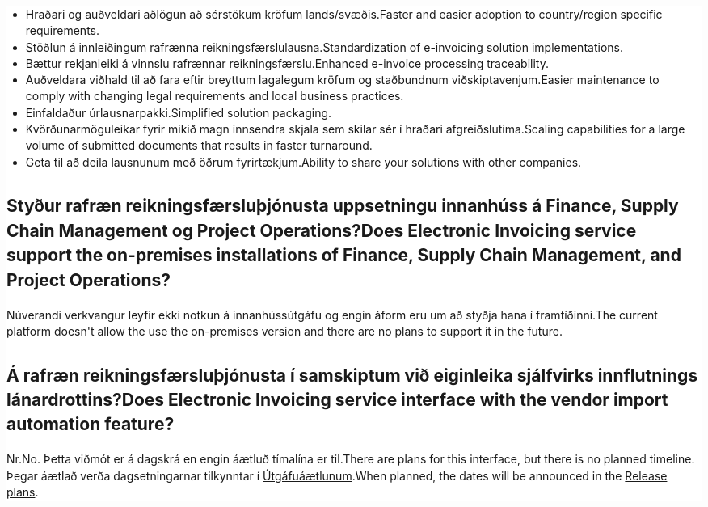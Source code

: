    - <span data-ttu-id="83eb7-119">Hraðari og auðveldari aðlögun að sérstökum kröfum lands/svæðis.</span><span class="sxs-lookup"><span data-stu-id="83eb7-119">Faster and easier adoption to country/region specific requirements.</span></span>
   - <span data-ttu-id="83eb7-120">Stöðlun á innleiðingum rafrænna reikningsfærslulausna.</span><span class="sxs-lookup"><span data-stu-id="83eb7-120">Standardization of e-invoicing solution implementations.</span></span> 
   - <span data-ttu-id="83eb7-121">Bættur rekjanleiki á vinnslu rafrænnar reikningsfærslu.</span><span class="sxs-lookup"><span data-stu-id="83eb7-121">Enhanced e-invoice processing traceability.</span></span>  
   - <span data-ttu-id="83eb7-122">Auðveldara viðhald til að fara eftir breyttum lagalegum kröfum og staðbundnum viðskiptavenjum.</span><span class="sxs-lookup"><span data-stu-id="83eb7-122">Easier maintenance to comply with changing legal requirements and local business practices.</span></span> 
   - <span data-ttu-id="83eb7-123">Einfaldaður úrlausnarpakki.</span><span class="sxs-lookup"><span data-stu-id="83eb7-123">Simplified solution packaging.</span></span>
   - <span data-ttu-id="83eb7-124">Kvörðunarmöguleikar fyrir mikið magn innsendra skjala sem skilar sér í hraðari afgreiðslutíma.</span><span class="sxs-lookup"><span data-stu-id="83eb7-124">Scaling capabilities for a large volume of submitted documents that results in faster turnaround.</span></span>
   - <span data-ttu-id="83eb7-125">Geta til að deila lausnunum með öðrum fyrirtækjum.</span><span class="sxs-lookup"><span data-stu-id="83eb7-125">Ability to share your solutions with other companies.</span></span>

## <a name="does-electronic-invoicing-service-support-the-on-premises-installations-of-finance-supply-chain-management-and-project-operations"></a><span data-ttu-id="83eb7-126">Styður rafræn reikningsfærsluþjónusta uppsetningu innanhúss á Finance, Supply Chain Management og Project Operations?</span><span class="sxs-lookup"><span data-stu-id="83eb7-126">Does Electronic Invoicing service support the on-premises installations of Finance, Supply Chain Management, and Project Operations?</span></span> 

<span data-ttu-id="83eb7-127">Núverandi verkvangur leyfir ekki notkun á innanhússútgáfu og engin áform eru um að styðja hana í framtíðinni.</span><span class="sxs-lookup"><span data-stu-id="83eb7-127">The current platform doesn't allow the use the on-premises version and there are no plans to support it in the future.</span></span>

## <a name="does-electronic-invoicing-service-interface-with-the-vendor-import-automation-feature"></a><span data-ttu-id="83eb7-128">Á rafræn reikningsfærsluþjónusta í samskiptum við eiginleika sjálfvirks innflutnings lánardrottins?</span><span class="sxs-lookup"><span data-stu-id="83eb7-128">Does Electronic Invoicing service interface with the vendor import automation feature?</span></span>

<span data-ttu-id="83eb7-129">Nr.</span><span class="sxs-lookup"><span data-stu-id="83eb7-129">No.</span></span> <span data-ttu-id="83eb7-130">Þetta viðmót er á dagskrá en engin áætluð tímalína er til.</span><span class="sxs-lookup"><span data-stu-id="83eb7-130">There are plans for this interface, but there is no planned timeline.</span></span> <span data-ttu-id="83eb7-131">Þegar áætlað verða dagsetningarnar tilkynntar í [Útgáfuáætlunum](/dynamics365/release-plans/).</span><span class="sxs-lookup"><span data-stu-id="83eb7-131">When planned, the dates will be announced in the [Release plans](/dynamics365/release-plans/).</span></span>
